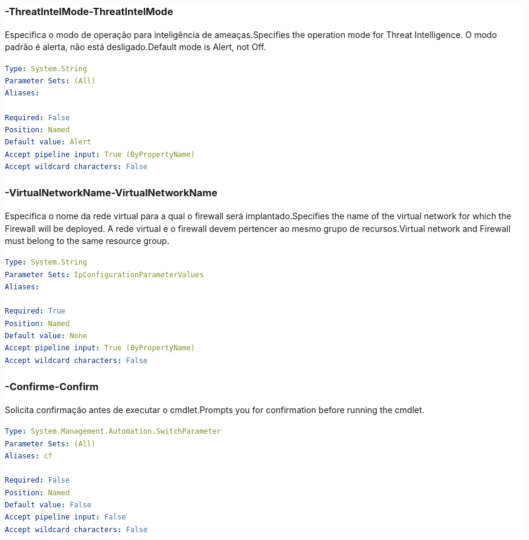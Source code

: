 ### <span data-ttu-id="b4f26-151">-ThreatIntelMode</span><span class="sxs-lookup"><span data-stu-id="b4f26-151">-ThreatIntelMode</span></span>
<span data-ttu-id="b4f26-152">Especifica o modo de operação para inteligência de ameaças.</span><span class="sxs-lookup"><span data-stu-id="b4f26-152">Specifies the operation mode for Threat Intelligence.</span></span> <span data-ttu-id="b4f26-153">O modo padrão é alerta, não está desligado.</span><span class="sxs-lookup"><span data-stu-id="b4f26-153">Default mode is Alert, not Off.</span></span>

```yaml
Type: System.String
Parameter Sets: (All)
Aliases:

Required: False
Position: Named
Default value: Alert
Accept pipeline input: True (ByPropertyName)
Accept wildcard characters: False
```

### <span data-ttu-id="b4f26-154">-VirtualNetworkName</span><span class="sxs-lookup"><span data-stu-id="b4f26-154">-VirtualNetworkName</span></span>
<span data-ttu-id="b4f26-155">Especifica o nome da rede virtual para a qual o firewall será implantado.</span><span class="sxs-lookup"><span data-stu-id="b4f26-155">Specifies the name of the virtual network for which the Firewall will be deployed.</span></span> <span data-ttu-id="b4f26-156">A rede virtual e o firewall devem pertencer ao mesmo grupo de recursos.</span><span class="sxs-lookup"><span data-stu-id="b4f26-156">Virtual network and Firewall must belong to the same resource group.</span></span>

```yaml
Type: System.String
Parameter Sets: IpConfigurationParameterValues
Aliases:

Required: True
Position: Named
Default value: None
Accept pipeline input: True (ByPropertyName)
Accept wildcard characters: False
```

### <span data-ttu-id="b4f26-157">-Confirme</span><span class="sxs-lookup"><span data-stu-id="b4f26-157">-Confirm</span></span>
<span data-ttu-id="b4f26-158">Solicita confirmação antes de executar o cmdlet.</span><span class="sxs-lookup"><span data-stu-id="b4f26-158">Prompts you for confirmation before running the cmdlet.</span></span>

```yaml
Type: System.Management.Automation.SwitchParameter
Parameter Sets: (All)
Aliases: cf

Required: False
Position: Named
Default value: False
Accept pipeline input: False
Accept wildcard characters: False
```
